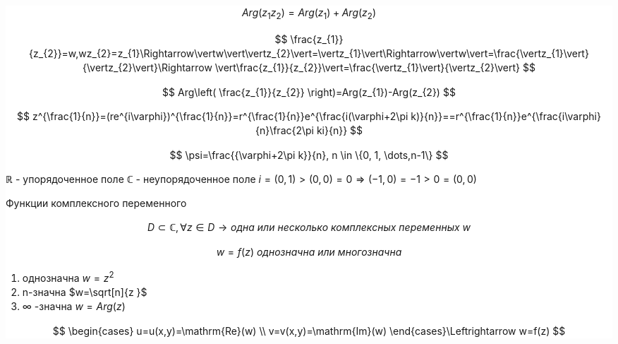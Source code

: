 


$$
Arg(z_{1}z_{2})=Arg(z_{1})+Arg(z_{2})
$$




$$
\frac{z_{1}}{z_{2}}=w,wz_{2}=z_{1}\Rightarrow\vertw\vert\vertz_{2}\vert=\vertz_{1}\vert\Rightarrow\vertw\vert=\frac{\vertz_{1}\vert}{\vertz_{2}\vert}\Rightarrow \vert\frac{z_{1}}{z_{2}}\vert=\frac{\vertz_{1}\vert}{\vertz_{2}\vert}
$$




$$
Arg\left( \frac{z_{1}}{z_{2}} \right)=Arg(z_{1})-Arg(z_{2})
$$




$$
z^{\frac{1}{n}}=(re^{i\varphi})^{\frac{1}{n}}=r^{\frac{1}{n}}e^{\frac{i(\varphi+2\pi k)}{n}}==r^{\frac{1}{n}}e^{\frac{i\varphi}{n}\frac{2\pi ki}{n}}
$$




$$
\psi=\frac{{\varphi+2\pi k}}{n}, n \in \{0, 1, \dots,n-1\}
$$


 $\mathbb{R}$  - упорядоченное поле 
 $\mathbb{C}$  - неупорядоченное поле
 $i=(0,1)>(0,0)=0 \Rightarrow (-1, 0) = -1 > 0= (0,0)$ 

Функции комплексного переменного


$$
D\subset \mathbb{C}, \forall z\in D\to одна\ или\ несколько\ комплексных\ переменных\ w
$$




$$
w=f(z) \ однозначна\ или\ многозначна
$$


1) однозначна  $w=z^2$ 
2) n-значна  $w=\sqrt[n]{z }$ 
3)  $\infty$ -значна  $w=Arg(z)$ 



$$
\begin{cases}
u=u(x,y)=\mathrm{Re}(w)  \\ 
v=v(x,y)=\mathrm{Im}(w)
\end{cases}\Leftrightarrow w=f(z)
$$

